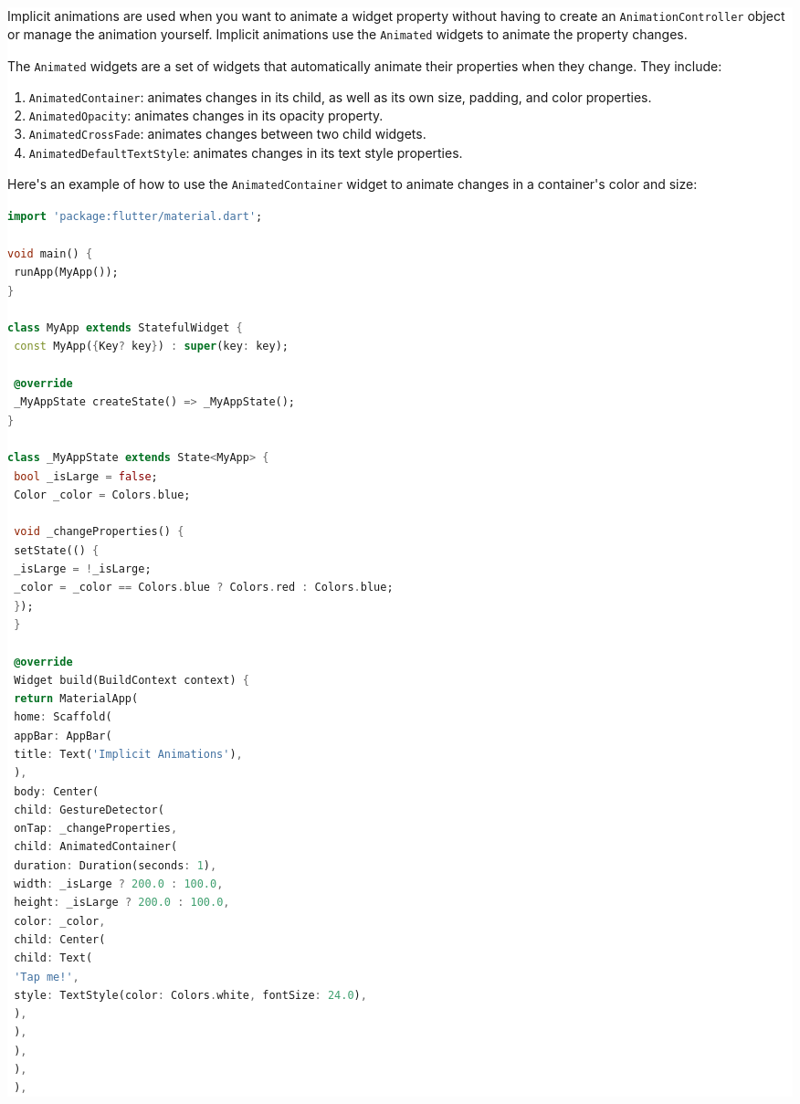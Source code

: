 Implicit animations are used when you want to animate a widget property without having to create an `AnimationController` object or manage the animation yourself. Implicit animations use the `Animated` widgets to animate the property changes.

The `Animated` widgets are a set of widgets that automatically animate their properties when they change. They include:

1. `AnimatedContainer`: animates changes in its child, as well as its own size, padding, and color properties.
2. `AnimatedOpacity`: animates changes in its opacity property.
3. `AnimatedCrossFade`: animates changes between two child widgets.
4. `AnimatedDefaultTextStyle`: animates changes in its text style properties.

Here's an example of how to use the `AnimatedContainer` widget to animate changes in a container's color and size:


```dart
import 'package:flutter/material.dart';

void main() {
 runApp(MyApp());
}

class MyApp extends StatefulWidget {
 const MyApp({Key? key}) : super(key: key);

 @override
 _MyAppState createState() => _MyAppState();
}

class _MyAppState extends State<MyApp> {
 bool _isLarge = false;
 Color _color = Colors.blue;

 void _changeProperties() {
 setState(() {
 _isLarge = !_isLarge;
 _color = _color == Colors.blue ? Colors.red : Colors.blue;
 });
 }

 @override
 Widget build(BuildContext context) {
 return MaterialApp(
 home: Scaffold(
 appBar: AppBar(
 title: Text('Implicit Animations'),
 ),
 body: Center(
 child: GestureDetector(
 onTap: _changeProperties,
 child: AnimatedContainer(
 duration: Duration(seconds: 1),
 width: _isLarge ? 200.0 : 100.0,
 height: _isLarge ? 200.0 : 100.0,
 color: _color,
 child: Center(
 child: Text(
 'Tap me!',
 style: TextStyle(color: Colors.white, fontSize: 24.0),
 ),
 ),
 ),
 ),
 ),
```